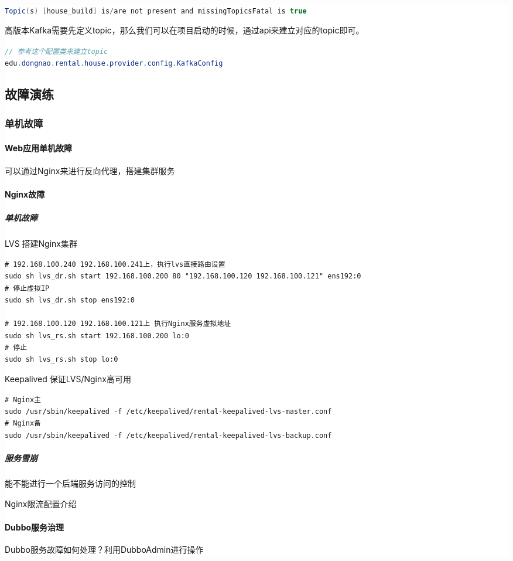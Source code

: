 ```java
Topic(s) [house_build] is/are not present and missingTopicsFatal is true
```

高版本Kafka需要先定义topic，那么我们可以在项目启动的时候，通过api来建立对应的topic即可。

```java
// 参考这个配置类来建立topic
edu.dongnao.rental.house.provider.config.KafkaConfig
```



## 故障演练

### 单机故障

#### Web应用单机故障

可以通过Nginx来进行反向代理，搭建集群服务

#### Nginx故障

##### 单机故障

LVS 搭建Nginx集群

```shell
# 192.168.100.240 192.168.100.241上，执行lvs直接路由设置
sudo sh lvs_dr.sh start 192.168.100.200 80 "192.168.100.120 192.168.100.121" ens192:0
# 停止虚拟IP
sudo sh lvs_dr.sh stop ens192:0

# 192.168.100.120 192.168.100.121上 执行Nginx服务虚拟地址
sudo sh lvs_rs.sh start 192.168.100.200 lo:0
# 停止
sudo sh lvs_rs.sh stop lo:0
```

Keepalived 保证LVS/Nginx高可用

```shell
# Nginx主
sudo /usr/sbin/keepalived -f /etc/keepalived/rental-keepalived-lvs-master.conf
# Nginx备
sudo /usr/sbin/keepalived -f /etc/keepalived/rental-keepalived-lvs-backup.conf
```



##### 服务雪崩

能不能进行一个后端服务访问的控制

Nginx限流配置介绍

#### Dubbo服务治理

Dubbo服务故障如何处理？利用DubboAdmin进行操作

